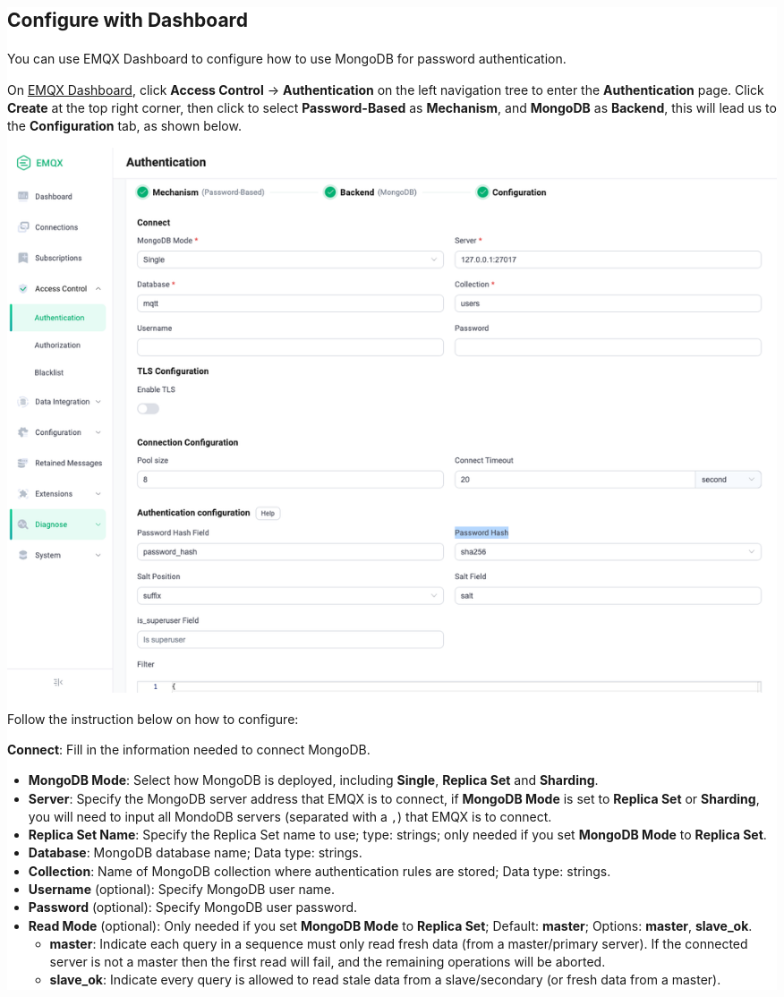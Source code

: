 ## Configure with Dashboard

You can use EMQX Dashboard to configure how to use MongoDB for password authentication. 

On [EMQX Dashboard](http://127.0.0.1:18083/#/authentication), click **Access Control** -> **Authentication** on the left navigation tree to enter the **Authentication** page. Click **Create** at the top right corner, then click to select **Password-Based** as **Mechanism**, and **MongoDB** as **Backend**, this will lead us to the **Configuration** tab, as shown below. 

![Authenticate with MondoDB](./assets/authn-mongodb-1.png)

Follow the instruction below on how to configure:

**Connect**: Fill in the information needed to connect MongoDB.

- **MongoDB Mode**: Select how MongoDB is deployed, including **Single**, **Replica Set** and **Sharding**. 
- **Server**: Specify the MongoDB server address that EMQX is to connect, if **MongoDB Mode** is set to **Replica Set** or **Sharding**, you will need to input all MondoDB servers (separated with a `,`) that EMQX is to connect.
- **Replica Set Name**: Specify the Replica Set name to use; type: strings; only needed if you set **MongoDB Mode** to **Replica Set**.
- **Database**: MongoDB database name; Data type: strings.
- **Collection**: Name of MongoDB collection where authentication rules are stored; Data type: strings.
- **Username** (optional): Specify MongoDB user name. 
- **Password** (optional): Specify MongoDB user password. 
- **Read Mode** (optional): Only needed if you set **MongoDB Mode** to **Replica Set**; Default: **master**; Options: **master**, **slave_ok**. 
  - **master**: Indicate each query in a sequence must only read fresh data (from a master/primary server). If the connected server is not a master then the first read will fail, and the remaining operations will be aborted. 
  - **slave_ok**: Indicate every query is allowed to read stale data from a slave/secondary (or fresh data from a master).

